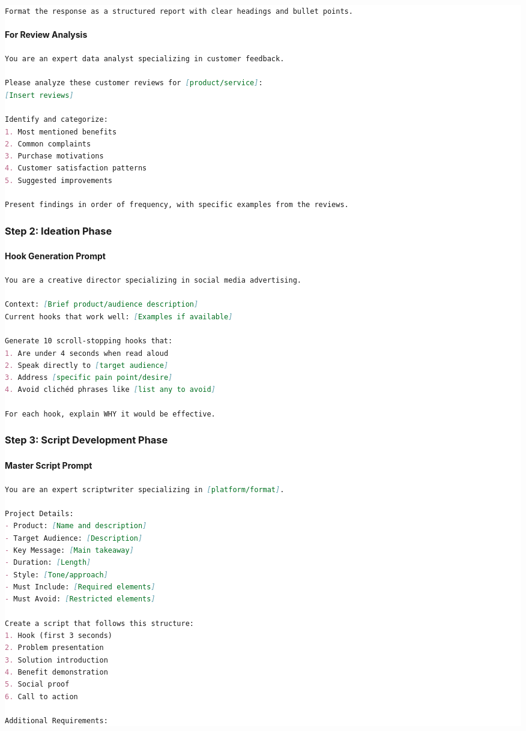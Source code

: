 ```markdown
Format the response as a structured report with clear headings and bullet points.
```

#### For Review Analysis

```markdown
You are an expert data analyst specializing in customer feedback.

Please analyze these customer reviews for [product/service]:
[Insert reviews]

Identify and categorize:
1. Most mentioned benefits
2. Common complaints
3. Purchase motivations
4. Customer satisfaction patterns
5. Suggested improvements

Present findings in order of frequency, with specific examples from the reviews.
```

### Step 2: Ideation Phase

#### Hook Generation Prompt

```markdown
You are a creative director specializing in social media advertising.

Context: [Brief product/audience description]
Current hooks that work well: [Examples if available]

Generate 10 scroll-stopping hooks that:
1. Are under 4 seconds when read aloud
2. Speak directly to [target audience]
3. Address [specific pain point/desire]
4. Avoid clichéd phrases like [list any to avoid]

For each hook, explain WHY it would be effective.
```

### Step 3: Script Development Phase

#### Master Script Prompt

```markdown
You are an expert scriptwriter specializing in [platform/format].

Project Details:
- Product: [Name and description]
- Target Audience: [Description]
- Key Message: [Main takeaway]
- Duration: [Length]
- Style: [Tone/approach]
- Must Include: [Required elements]
- Must Avoid: [Restricted elements]

Create a script that follows this structure:
1. Hook (first 3 seconds)
2. Problem presentation
3. Solution introduction
4. Benefit demonstration
5. Social proof
6. Call to action

Additional Requirements:
```